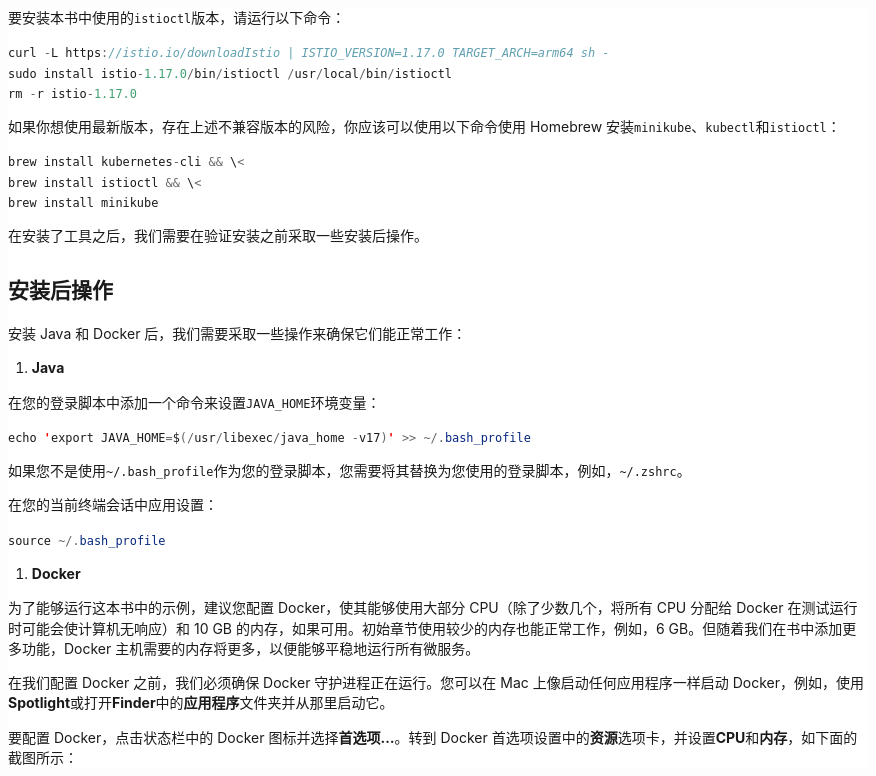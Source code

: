要安装本书中使用的`istioctl`版本，请运行以下命令：

```java
curl -L https://istio.io/downloadIstio | ISTIO_VERSION=1.17.0 TARGET_ARCH=arm64 sh -
sudo install istio-1.17.0/bin/istioctl /usr/local/bin/istioctl
rm -r istio-1.17.0 
```

如果你想使用最新版本，存在上述不兼容版本的风险，你应该可以使用以下命令使用 Homebrew 安装`minikube`、`kubectl`和`istioctl`：

```java
brew install kubernetes-cli && \<
brew install istioctl && \<
brew install minikube 
```

在安装了工具之后，我们需要在验证安装之前采取一些安装后操作。

## 安装后操作

安装 Java 和 Docker 后，我们需要采取一些操作来确保它们能正常工作：

1.  **Java**

在您的登录脚本中添加一个命令来设置`JAVA_HOME`环境变量：

```java
echo 'export JAVA_HOME=$(/usr/libexec/java_home -v17)' >> ~/.bash_profile 
```

如果您不是使用`~/.bash_profile`作为您的登录脚本，您需要将其替换为您使用的登录脚本，例如，`~/.zshrc`。

在您的当前终端会话中应用设置：

```java
source ~/.bash_profile 
```

1.  **Docker**

为了能够运行这本书中的示例，建议您配置 Docker，使其能够使用大部分 CPU（除了少数几个，将所有 CPU 分配给 Docker 在测试运行时可能会使计算机无响应）和 10 GB 的内存，如果可用。初始章节使用较少的内存也能正常工作，例如，6 GB。但随着我们在书中添加更多功能，Docker 主机需要的内存将更多，以便能够平稳地运行所有微服务。

在我们配置 Docker 之前，我们必须确保 Docker 守护进程正在运行。您可以在 Mac 上像启动任何应用程序一样启动 Docker，例如，使用**Spotlight**或打开**Finder**中的**应用程序**文件夹并从那里启动它。

要配置 Docker，点击状态栏中的 Docker 图标并选择**首选项…**。转到 Docker 首选项设置中的**资源**选项卡，并设置**CPU**和**内存**，如下面的截图所示：
